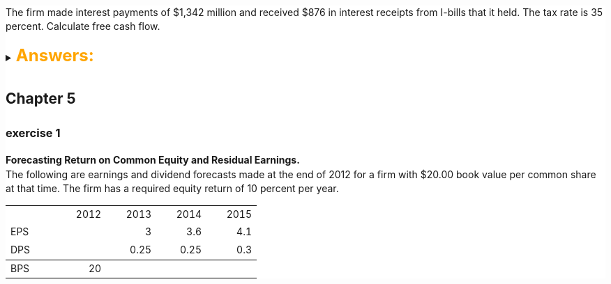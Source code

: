 </tbody></table>

The firm made interest payments of \$1,342 million and received \$876 in interest receipts from I-bills that it held. The tax rate is 35 percent. Calculate free cash flow.


<details><summary><font size = 5 font color=orange style='font-weight:bold'>Answers:</font></summary></details>

## Chapter 5

### exercise 1

**Forecasting Return on Common Equity and Residual Earnings.**<br>
The following are earnings and dividend forecasts made at the end of 2012 for a firm with \$20.00 book value per common share at that time. The firm has a required equity return of 10 percent per year.

<table border="0" cellpadding="0" cellspacing="0" width="360" style="border-collapse:
 collapse;table-layout:fixed;width:270pt">
 <colgroup><col width="72" span="5" style="width:54pt">
 </colgroup><tbody><tr height="19" style="height:14.25pt">
  <td height="19" width="72" style="height:14.25pt;width:54pt;border-top: #000000 1px solid;
  border-right:none;border-bottom:none;border-left:none"></td>
  <td align="right" width="72" style="width:54pt;border-top: #000000 1px solid;
  border-right:none;border-bottom:none;border-left:none">2012</td>
  <td align="right" width="72" style="width:54pt;border-top: #000000 1px solid;
  border-right:none;border-bottom:none;border-left:none">2013</td>
  <td align="right" width="72" style="width:54pt;border-top: #000000 1px solid;
  border-right:none;border-bottom:none;border-left:none">2014</td>
  <td align="right" width="72" style="width:54pt;border-top: #000000 1px solid;
  border-right:none;border-bottom:none;border-left:none">2015</td>
 </tr>
 <tr height="19" style="height:14.25pt">
  <td height="19" style="height:14.25pt">EPS</td>
  <td></td>
  <td align="right">3</td>
  <td align="right">3.6</td>
  <td align="right">4.1</td>
 </tr>
 <tr height="19" style="height:14.25pt">
  <td height="19" style="height:14.25pt">DPS</td>
  <td></td>
  <td align="right">0.25</td>
  <td align="right">0.25</td>
  <td align="right">0.3</td>
 </tr>
 <tr height="19" style="height:14.25pt">
  <td height="19" style="height:14.25pt;border-top:.5pt solid windowtext;
  border-right:none;border-bottom:.5pt solid windowtext">BPS</td>
  <td align="right" style="border-top:.5pt solid windowtext;border-right:none;
  border-bottom:.5pt solid windowtext;border-left:none">20</td>
  <td style="border-top:.5pt solid windowtext;border-right:none;border-bottom:
  .5pt solid windowtext;border-left:none"></td>
  <td style="border-top:.5pt solid windowtext;border-right:none;border-bottom:
  .5pt solid windowtext;border-left:none"></td>
  <td style="border-top:.5pt solid windowtext;border-bottom:
  .5pt solid windowtext;border-left:none"></td>
 </tr>
 